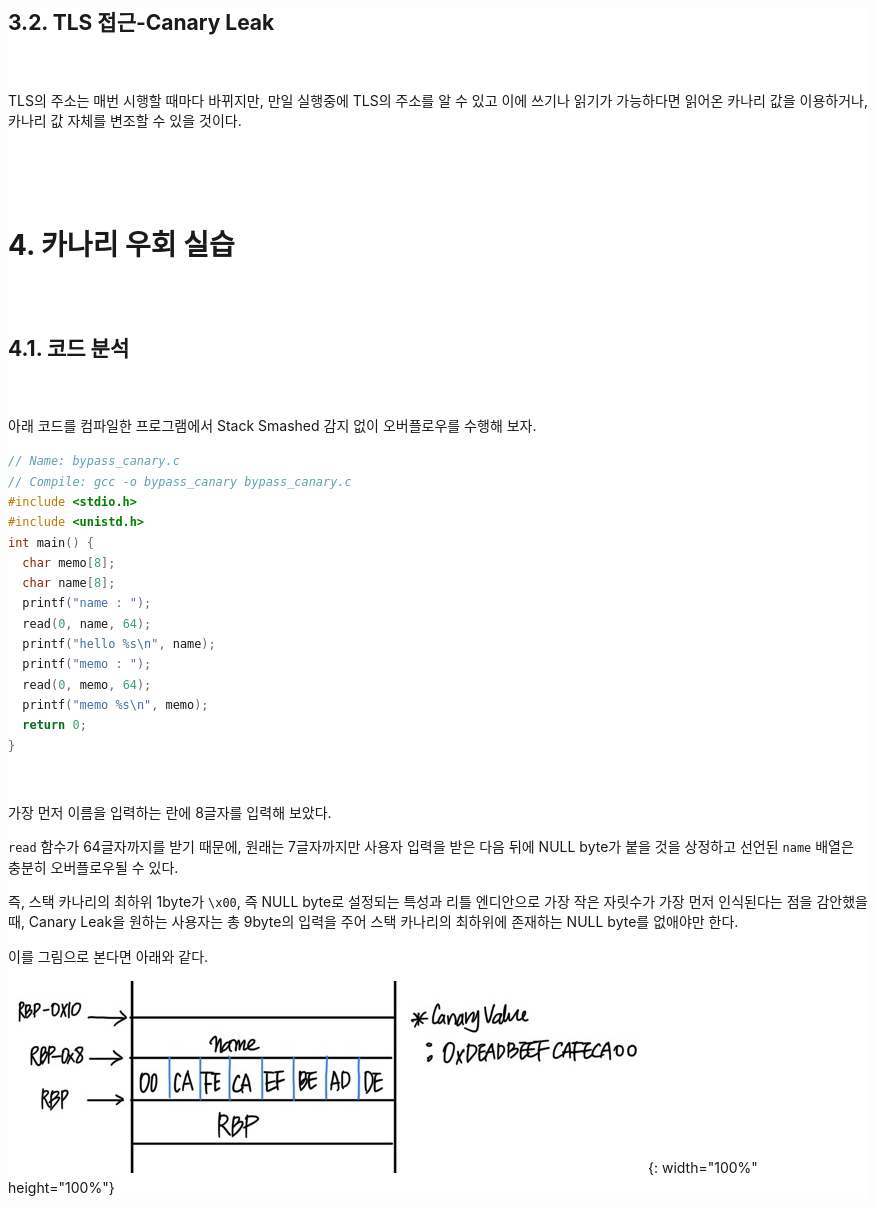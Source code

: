 ## 3.2. TLS 접근-Canary Leak

<br>

TLS의 주소는 매번 시행할 때마다 바뀌지만, 만일 실행중에 TLS의 주소를 알 수 있고 이에 쓰기나 읽기가 가능하다면 읽어온 카나리 값을 이용하거나, 카나리 값 자체를 변조할 수 있을 것이다.

<br>

<br>

# 4. 카나리 우회 실습

<br>

## 4.1. 코드 분석

<br>

아래 코드를 컴파일한 프로그램에서 Stack Smashed 감지 없이 오버플로우를 수행해 보자.

```c
// Name: bypass_canary.c
// Compile: gcc -o bypass_canary bypass_canary.c
#include <stdio.h>
#include <unistd.h>
int main() {
  char memo[8];
  char name[8];
  printf("name : ");
  read(0, name, 64);
  printf("hello %s\n", name);
  printf("memo : ");
  read(0, memo, 64);
  printf("memo %s\n", memo);
  return 0;
}
```

<br>

가장 먼저 이름을 입력하는 란에 8글자를 입력해 보았다. 

`read` 함수가 64글자까지를 받기 때문에, 원래는 7글자까지만 사용자 입력을 받은 다음 뒤에 NULL byte가 붙을 것을 상정하고 선언된 `name` 배열은 충분히 오버플로우될 수 있다.

즉, 스택 카나리의 최하위 1byte가 `\x00`, 즉 NULL byte로 설정되는 특성과 리틀 엔디안으로 가장 작은 자릿수가 가장 먼저 인식된다는 점을 감안했을 때, Canary Leak을 원하는 사용자는 총 9byte의 입력을 주어 스택 카나리의 최하위에 존재하는 NULL byte를 없애야만 한다. 

이를 그림으로 본다면 아래와 같다.

![Untitled](/assets/img/posts/sys6/Untitled%2021.jpeg){: width="100%" height="100%"}


[^je]: 보통 `je` 명령어는 ZF가 1로 세팅될 시 점프를 수행한다는 특성으로 인해(`jz` 와 동일한 동작을 한다) `cmp` 명령어와 함께 쓰인다. `cmp a, b` 일 때 a-b 연산을 수행하여 0일 때 ZF를 1로 세팅하는 로직이 있기 때문이다.
[^TCBTLS]: TCB와 TLS를 동치해 사용하는 경우가 많지만 이 둘은 엄연히 구분되는 개념이다. TLS는 프로그래밍 방식의 일환으로서 쓰레드에게 로컬로 사용되는 각종 데이터를 따로 저장해 둔다는 아이디어의 구현이고, TCB는 메모리에 실제로 할당되는 블록으로서 쓰레드 자체의 정보를 저장하는 곳이다. 또한 이 [문서](https://uclibc.org/docs/tls.pdf)에 따르면, TCB는 TLS 내부에 존재한다.
[^MSR]: x86 커널에서는 FS와 GS가 GDT(Global Descriptor Table)에 의해 관리된다.
[^r12]: There are sixteen 64-bit registers in x86-64: %rax, %rbx, %rcx, %rdx, %rdi, %rsi, %rbp, %rsp, and %r8-r15. Of these, %rax, %rcx, %rdx, %rdi, %rsi, %rsp, and %r8-r11 are considered caller-save registers, meaning that they are not necessarily saved across function calls. Registers %rbx, %rbp, and %r12-r15 are callee-save registers, meaning that they are saved across function calls.